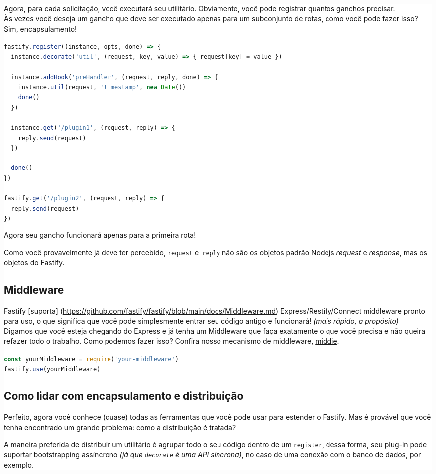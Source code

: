 ```js
```
Agora, para cada solicitação, você executará seu utilitário. Obviamente, você pode registrar quantos ganchos precisar. <br>
Às vezes você deseja um gancho que deve ser executado apenas para um subconjunto de rotas, como você pode fazer isso? Sim, encapsulamento!

```js
fastify.register((instance, opts, done) => {
  instance.decorate('util', (request, key, value) => { request[key] = value })

  instance.addHook('preHandler', (request, reply, done) => {
    instance.util(request, 'timestamp', new Date())
    done()
  })

  instance.get('/plugin1', (request, reply) => {
    reply.send(request)
  })

  done()
})

fastify.get('/plugin2', (request, reply) => {
  reply.send(request)
})
```
Agora seu gancho funcionará apenas para a primeira rota!

Como você provavelmente já deve ter percebido, `request` e` reply` não são os objetos padrão Nodejs *request* e *response*, mas os objetos do Fastify. <br>

<a name="middleware"></a>
## Middleware
Fastify [suporta] (https://github.com/fastify/fastify/blob/main/docs/Middleware.md) Express/Restify/Connect middleware pronto para uso, o que significa que você pode simplesmente entrar seu código antigo e funcionará! *(mais rápido, a propósito)* <br>
Digamos que você esteja chegando do Express e já tenha um Middleware que faça exatamente o que você precisa e não queira refazer todo o trabalho.
Como podemos fazer isso? Confira nosso mecanismo de middleware, [middie](https://github.com/fastify/middie).
```js
const yourMiddleware = require('your-middleware')
fastify.use(yourMiddleware)
```

<a name="distribuição"></a>
## Como lidar com encapsulamento e distribuição
Perfeito, agora você conhece (quase) todas as ferramentas que você pode usar para estender o Fastify. Mas é provável que você tenha encontrado um grande problema: como a distribuição é tratada?

A maneira preferida de distribuir um utilitário é agrupar todo o seu código dentro de um `register`, dessa forma, seu plug-in pode suportar bootstrapping assíncrono *(já que `decorate` é uma API síncrona)*, no caso de uma conexão com o banco de dados, por exemplo.
